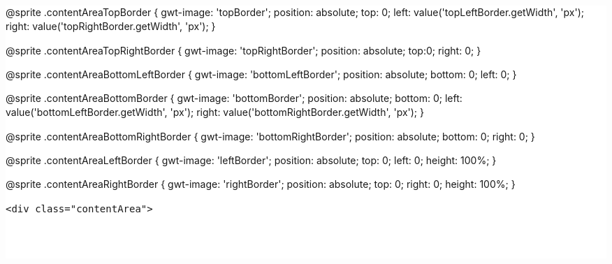 @sprite .contentAreaTopBorder {
  gwt-image: 'topBorder';
  position: absolute;
  top: 0;
  left: value('topLeftBorder.getWidth', 'px');
  right: value('topRightBorder.getWidth', 'px');
}

@sprite .contentAreaTopRightBorder {
  gwt-image: 'topRightBorder';
  position: absolute;
  top:0;
  right: 0;
}

@sprite .contentAreaBottomLeftBorder {
  gwt-image: 'bottomLeftBorder';
  position: absolute;
  bottom: 0;
  left: 0;
}

@sprite .contentAreaBottomBorder {
  gwt-image: 'bottomBorder';
  position: absolute;
  bottom: 0;
  left: value('bottomLeftBorder.getWidth', 'px');
  right: value('bottomRightBorder.getWidth', 'px');
}

@sprite .contentAreaBottomRightBorder {
  gwt-image: 'bottomRightBorder';
  position: absolute;
  bottom: 0;
  right: 0;
}

@sprite .contentAreaLeftBorder {
  gwt-image: 'leftBorder';
  position: absolute;
  top: 0;
  left: 0;
  height: 100%;
}

@sprite .contentAreaRightBorder {
  gwt-image: 'rightBorder';
  position: absolute;
  top: 0;
  right: 0;
  height: 100%;
}</pre>

<pre class="prettyprint">&lt;div class="contentArea"&gt;
